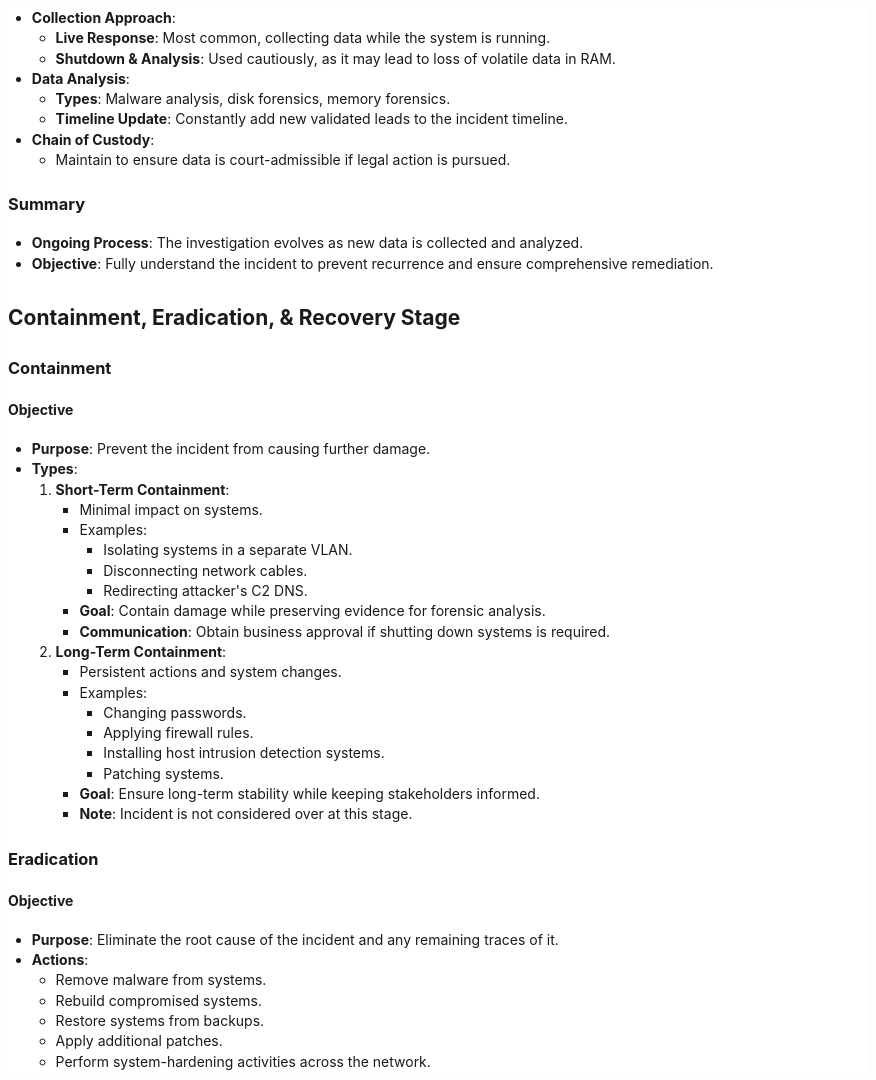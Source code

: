 * **Collection Approach**:
  * **Live Response**: Most common, collecting data while the system is running.
  * **Shutdown & Analysis**: Used cautiously, as it may lead to loss of volatile data in RAM.
* **Data Analysis**:
  * **Types**: Malware analysis, disk forensics, memory forensics.
  * **Timeline Update**: Constantly add new validated leads to the incident timeline.
* **Chain of Custody**:
  * Maintain to ensure data is court-admissible if legal action is pursued.

### Summary

* **Ongoing Process**: The investigation evolves as new data is collected and analyzed.
* **Objective**: Fully understand the incident to prevent recurrence and ensure comprehensive remediation.

## Containment, Eradication, & Recovery Stage

### Containment

#### Objective

* **Purpose**: Prevent the incident from causing further damage.
* **Types**:
  1. **Short-Term Containment**:
     * Minimal impact on systems.
     * Examples:
       * Isolating systems in a separate VLAN.
       * Disconnecting network cables.
       * Redirecting attacker's C2 DNS.
     * **Goal**: Contain damage while preserving evidence for forensic analysis.
     * **Communication**: Obtain business approval if shutting down systems is required.
  2. **Long-Term Containment**:
     * Persistent actions and system changes.
     * Examples:
       * Changing passwords.
       * Applying firewall rules.
       * Installing host intrusion detection systems.
       * Patching systems.
     * **Goal**: Ensure long-term stability while keeping stakeholders informed.
     * **Note**: Incident is not considered over at this stage.

### Eradication

#### Objective

* **Purpose**: Eliminate the root cause of the incident and any remaining traces of it.
* **Actions**:
  * Remove malware from systems.
  * Rebuild compromised systems.
  * Restore systems from backups.
  * Apply additional patches.
  * Perform system-hardening activities across the network.
